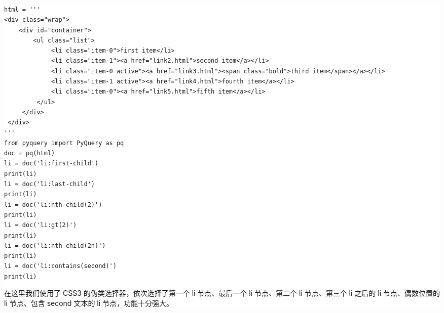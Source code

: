 ```
html = '''
<div class="wrap">
    <div id="container">
        <ul class="list">
             <li class="item-0">first item</li>
             <li class="item-1"><a href="link2.html">second item</a></li>
             <li class="item-0 active"><a href="link3.html"><span class="bold">third item</span></a></li>
             <li class="item-1 active"><a href="link4.html">fourth item</a></li>
             <li class="item-0"><a href="link5.html">fifth item</a></li>
         </ul>
     </div>
 </div>
'''
from pyquery import PyQuery as pq
doc = pq(html)
li = doc('li:first-child')
print(li)
li = doc('li:last-child')
print(li)
li = doc('li:nth-child(2)')
print(li)
li = doc('li:gt(2)')
print(li)
li = doc('li:nth-child(2n)')
print(li)
li = doc('li:contains(second)')
print(li)
```

在这里我们使用了 CSS3 的伪类选择器，依次选择了第一个 li 节点、最后一个 li 节点、第二个 li 节点、第三个 li 之后的 li 节点、偶数位置的 li 节点、包含 second 文本的 li 节点，功能十分强大。